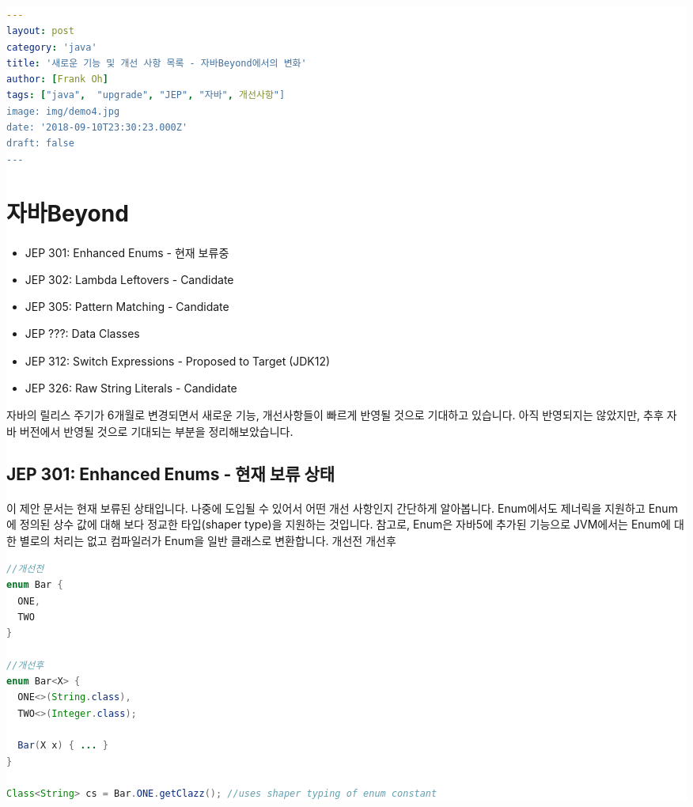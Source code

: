 ```yaml
---
layout: post
category: 'java'
title: '새로운 기능 및 개선 사항 목록 - 자바Beyond에서의 변화'
author: [Frank Oh]
tags: ["java",  "upgrade", "JEP", "자바", 개선사항"]
image: img/demo4.jpg
date: '2018-09-10T23:30:23.000Z'
draft: false
---
```


# 자바Beyond

- JEP 301: Enhanced Enums - 현재 보류중

- JEP 302: Lambda Leftovers - Candidate

- JEP 305: Pattern Matching - Candidate
- JEP ???: Data Classes
- JEP 312: Switch Expressions - Proposed to Target (JDK12)
- JEP 326: Raw String Literals - Candidate

자바의 릴리스 주기가 6개월로 변경되면서 새로운 기능, 개선사항들이 빠르게 반영될 것으로 기대하고 있습니다. 아직 반영되지는 않았지만, 추후 자바 버전에서 반영될 것으로 기대되는 부분을 정리해보았습니다.

## JEP 301: Enhanced Enums - 현재 보류 상태

이 제안 문서는 현재 보류된 상태입니다. 나중에 도입될 수 있어서 어떤 개선 사항인지 간단하게 알아봅니다.
Enum에서도 제너릭을 지원하고 Enum에 정의된 상수 값에 대해 보다 정교한 타입(shaper type)을 지원하는 것입니다.
참고로, Enum은 자바5에 추가된 기능으로 JVM에서는 Enum에 대한 별로의 처리는 없고 컴파일러가 Enum을 일반 클래스로 변환합니다.
개선전
개선후

```java
//개선전
enum Bar {
  ONE,
  TWO
}

//개선후
enum Bar<X> {
  ONE<>(String.class),
  TWO<>(Integer.class);

  Bar(X x) { ... }
}

Class<String> cs = Bar.ONE.getClazz(); //uses shaper typing of enum constant
```
